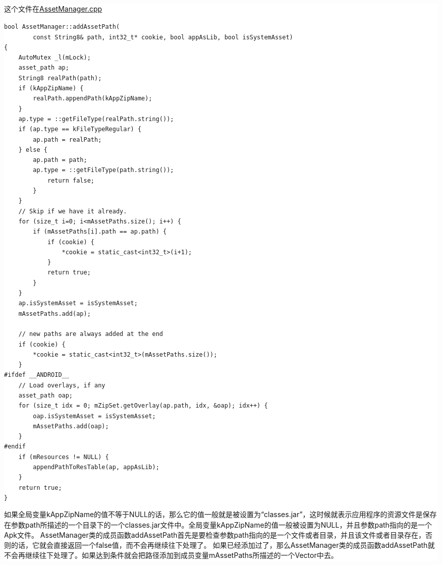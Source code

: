 这个文件在[AssetManager.cpp](https://android.googlesource.com/platform/frameworks/base/+/master/libs/androidfw/AssetManager.cpp)
```
bool AssetManager::addAssetPath(
        const String8& path, int32_t* cookie, bool appAsLib, bool isSystemAsset)
{
    AutoMutex _l(mLock);
    asset_path ap;
    String8 realPath(path);
    if (kAppZipName) {
        realPath.appendPath(kAppZipName);
    }
    ap.type = ::getFileType(realPath.string());
    if (ap.type == kFileTypeRegular) {
        ap.path = realPath;
    } else {
        ap.path = path;
        ap.type = ::getFileType(path.string());
            return false;
        }
    }
    // Skip if we have it already.
    for (size_t i=0; i<mAssetPaths.size(); i++) {
        if (mAssetPaths[i].path == ap.path) {
            if (cookie) {
                *cookie = static_cast<int32_t>(i+1);
            }
            return true;
        }
    }
    ap.isSystemAsset = isSystemAsset;
    mAssetPaths.add(ap);

    // new paths are always added at the end
    if (cookie) {
        *cookie = static_cast<int32_t>(mAssetPaths.size());
    }
#ifdef __ANDROID__
    // Load overlays, if any
    asset_path oap;
    for (size_t idx = 0; mZipSet.getOverlay(ap.path, idx, &oap); idx++) {
        oap.isSystemAsset = isSystemAsset;
        mAssetPaths.add(oap);
    }
#endif
    if (mResources != NULL) {
        appendPathToResTable(ap, appAsLib);
    }
    return true;
}
```
如果全局变量kAppZipName的值不等于NULL的话，那么它的值一般就是被设置为“classes.jar”，这时候就表示应用程序的资源文件是保存在参数path所描述的一个目录下的一个classes.jar文件中。全局变量kAppZipName的值一般被设置为NULL，并且参数path指向的是一个Apk文件。
AssetManager类的成员函数addAssetPath首先是要检查参数path指向的是一个文件或者目录，并且该文件或者目录存在，否则的话，它就会直接返回一个false值，而不会再继续往下处理了。
如果已经添加过了，那么AssetManager类的成员函数addAssetPath就不会再继续往下处理了。如果达到条件就会把路径添加到成员变量mAssetPaths所描述的一个Vector中去。
